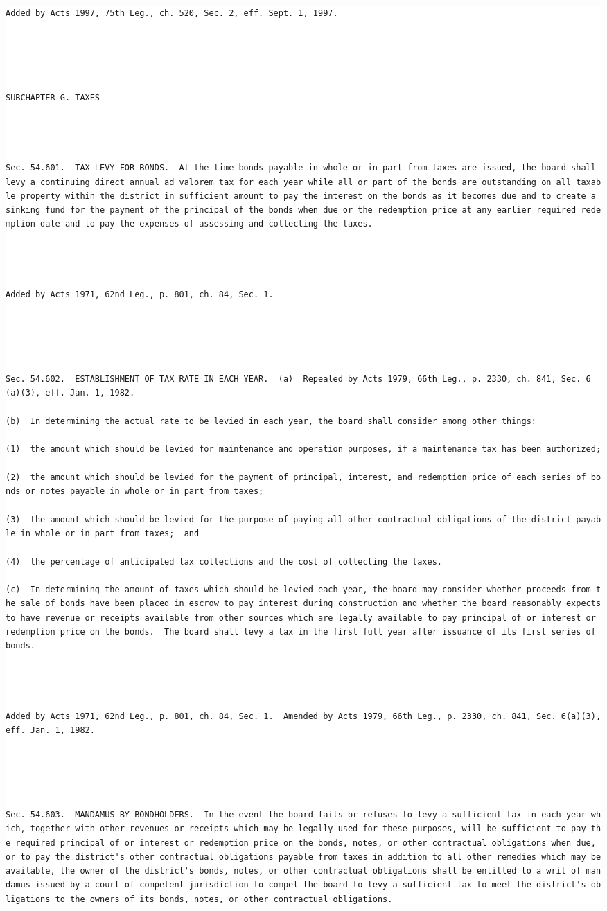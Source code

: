     
    
    
    Added by Acts 1997, 75th Leg., ch. 520, Sec. 2, eff. Sept. 1, 1997.
    
    
    
    
    
    SUBCHAPTER G. TAXES
    
      
    
    
    Sec. 54.601.  TAX LEVY FOR BONDS.  At the time bonds payable in whole or in part from taxes are issued, the board shall levy a continuing direct annual ad valorem tax for each year while all or part of the bonds are outstanding on all taxable property within the district in sufficient amount to pay the interest on the bonds as it becomes due and to create a sinking fund for the payment of the principal of the bonds when due or the redemption price at any earlier required redemption date and to pay the expenses of assessing and collecting the taxes.
    
    
    
    
    Added by Acts 1971, 62nd Leg., p. 801, ch. 84, Sec. 1.
    
    
    
    
    
    Sec. 54.602.  ESTABLISHMENT OF TAX RATE IN EACH YEAR.  (a)  Repealed by Acts 1979, 66th Leg., p. 2330, ch. 841, Sec. 6(a)(3), eff. Jan. 1, 1982.
    
    (b)  In determining the actual rate to be levied in each year, the board shall consider among other things:
    
    (1)  the amount which should be levied for maintenance and operation purposes, if a maintenance tax has been authorized;
    
    (2)  the amount which should be levied for the payment of principal, interest, and redemption price of each series of bonds or notes payable in whole or in part from taxes;
    
    (3)  the amount which should be levied for the purpose of paying all other contractual obligations of the district payable in whole or in part from taxes;  and
    
    (4)  the percentage of anticipated tax collections and the cost of collecting the taxes.
    
    (c)  In determining the amount of taxes which should be levied each year, the board may consider whether proceeds from the sale of bonds have been placed in escrow to pay interest during construction and whether the board reasonably expects to have revenue or receipts available from other sources which are legally available to pay principal of or interest or redemption price on the bonds.  The board shall levy a tax in the first full year after issuance of its first series of bonds.
    
    
    
    
    Added by Acts 1971, 62nd Leg., p. 801, ch. 84, Sec. 1.  Amended by Acts 1979, 66th Leg., p. 2330, ch. 841, Sec. 6(a)(3), eff. Jan. 1, 1982.
    
    
    
    
    
    Sec. 54.603.  MANDAMUS BY BONDHOLDERS.  In the event the board fails or refuses to levy a sufficient tax in each year which, together with other revenues or receipts which may be legally used for these purposes, will be sufficient to pay the required principal of or interest or redemption price on the bonds, notes, or other contractual obligations when due, or to pay the district's other contractual obligations payable from taxes in addition to all other remedies which may be available, the owner of the district's bonds, notes, or other contractual obligations shall be entitled to a writ of mandamus issued by a court of competent jurisdiction to compel the board to levy a sufficient tax to meet the district's obligations to the owners of its bonds, notes, or other contractual obligations.
    